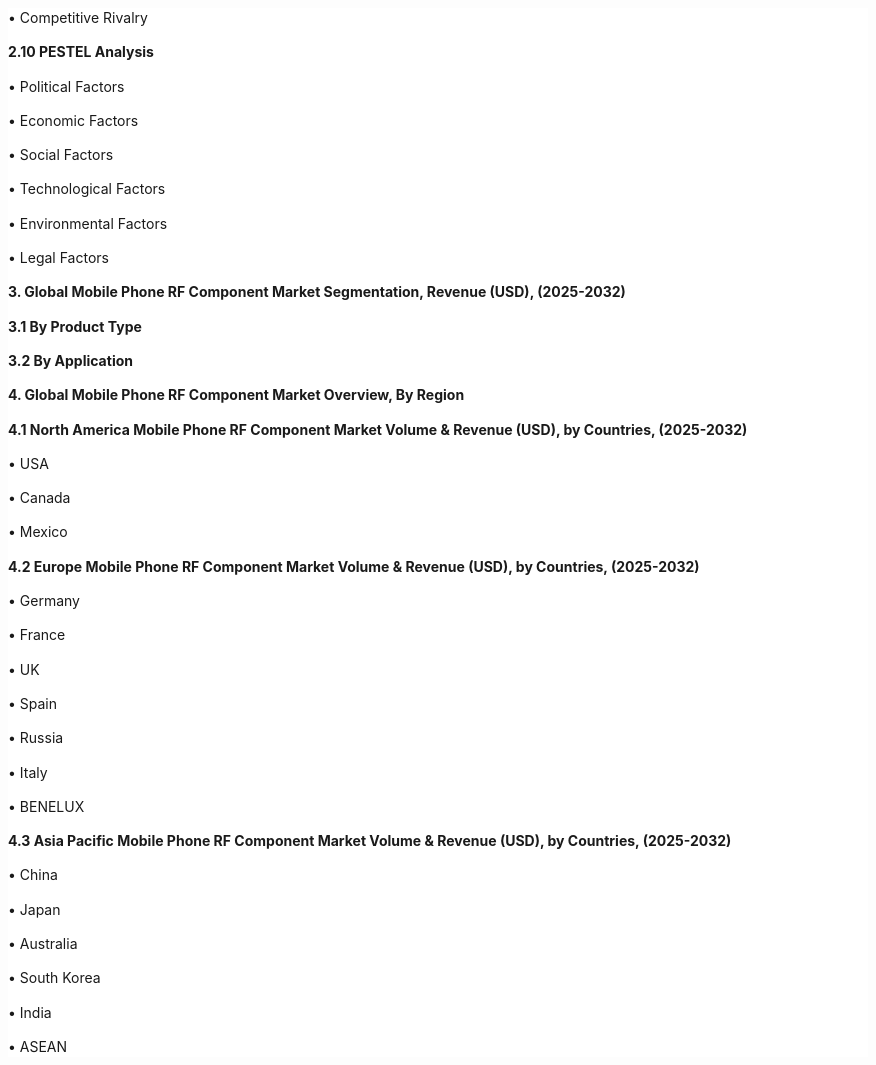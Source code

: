 • Competitive Rivalry

<strong>2.10 PESTEL Analysis</strong>

• Political Factors

• Economic Factors

• Social Factors

• Technological Factors

• Environmental Factors

• Legal Factors

<strong>3. Global Mobile Phone RF Component Market Segmentation, Revenue (USD), (2025-2032)</strong>

<strong>3.1 By Product Type</strong>

<strong>3.2 By Application</strong>

<strong>4. Global Mobile Phone RF Component Market Overview, By Region</strong>

<strong>4.1 North America Mobile Phone RF Component Market Volume &amp; Revenue (USD), by Countries, (2025-2032)</strong>

• USA

• Canada

• Mexico

<strong>4.2 Europe Mobile Phone RF Component Market Volume &amp; Revenue (USD), by Countries, (2025-2032)</strong>

• Germany

• France

• UK

• Spain

• Russia

• Italy

• BENELUX

<strong>4.3 Asia Pacific Mobile Phone RF Component Market Volume &amp; Revenue (USD), by Countries, (2025-2032)</strong>

• China

• Japan

• Australia

• South Korea

• India

• ASEAN
